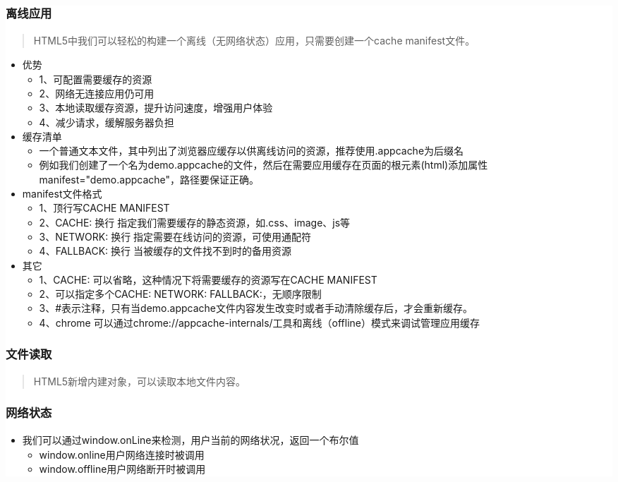 ### 离线应用

> HTML5中我们可以轻松的构建一个离线（无网络状态）应用，只需要创建一个cache manifest文件。

- 优势
  - 1、可配置需要缓存的资源
  - 2、网络无连接应用仍可用
  - 3、本地读取缓存资源，提升访问速度，增强用户体验
  - 4、减少请求，缓解服务器负担
- 缓存清单
  - 一个普通文本文件，其中列出了浏览器应缓存以供离线访问的资源，推荐使用.appcache为后缀名
  - 例如我们创建了一个名为demo.appcache的文件，然后在需要应用缓存在页面的根元素(html)添加属性manifest="demo.appcache"，路径要保证正确。
- manifest文件格式
  - 1、顶行写CACHE MANIFEST
  - 2、CACHE: 换行 指定我们需要缓存的静态资源，如.css、image、js等
  - 3、NETWORK: 换行 指定需要在线访问的资源，可使用通配符
  - 4、FALLBACK: 换行 当被缓存的文件找不到时的备用资源
- 其它
  - 1、CACHE: 可以省略，这种情况下将需要缓存的资源写在CACHE MANIFEST
  - 2、可以指定多个CACHE: NETWORK: FALLBACK:，无顺序限制
  - 3、#表示注释，只有当demo.appcache文件内容发生改变时或者手动清除缓存后，才会重新缓存。
  - 4、chrome 可以通过chrome://appcache-internals/工具和离线（offline）模式来调试管理应用缓存

### 文件读取

> HTML5新增内建对象，可以读取本地文件内容。

### 网络状态

- 我们可以通过window.onLine来检测，用户当前的网络状况，返回一个布尔值
  - window.online用户网络连接时被调用
  - window.offline用户网络断开时被调用

